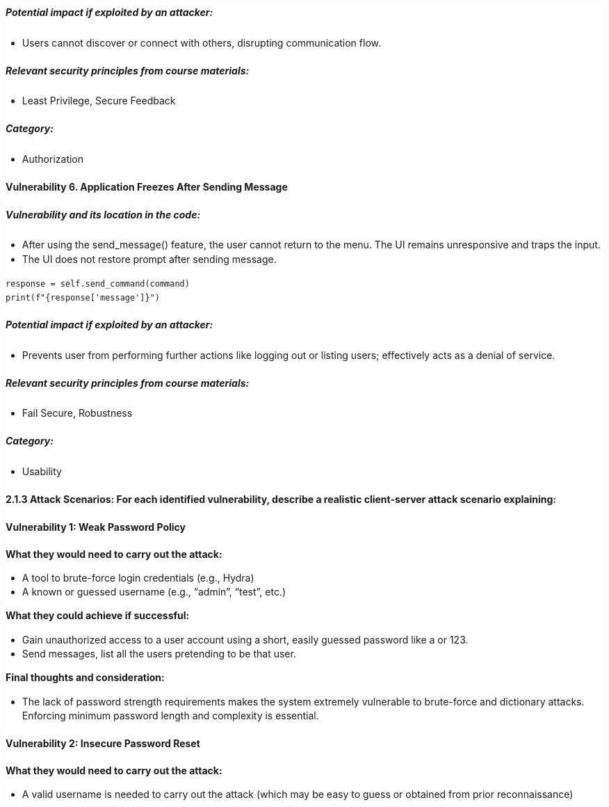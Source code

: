 ##### Potential impact if exploited by an attacker:
- Users cannot discover or connect with others, disrupting communication flow.

##### Relevant security principles from course materials:
- Least Privilege, Secure Feedback

##### Category:
- Authorization

#### Vulnerability 6. Application Freezes After Sending Message
##### Vulnerability and its location in the code:
- After using the send_message() feature, the user cannot return to the menu. The UI remains unresponsive and traps the input.
- The UI does not restore prompt after sending message.

```
response = self.send_command(command)
print(f"{response['message']}")
```

##### Potential impact if exploited by an attacker:
- Prevents user from performing further actions like logging out or listing users; effectively acts as a denial of service.

##### Relevant security principles from course materials:
- Fail Secure, Robustness

##### Category:
- Usability


#### 2.1.3 Attack Scenarios: For each identified vulnerability, describe a realistic client-server attack scenario explaining:

#### Vulnerability 1: Weak Password Policy
**What they would need to carry out the attack:**
- A tool to brute-force login credentials (e.g., Hydra)
- A known or guessed username (e.g., “admin”, “test”, etc.)                                 

**What they could achieve if successful:**
- Gain unauthorized access to a user account using a short, easily guessed password like a or 123.
- Send messages, list all the users pretending to be that user.

**Final thoughts and consideration:**
- The lack of password strength requirements makes the system extremely vulnerable to brute-force and dictionary attacks. Enforcing minimum password length and complexity is essential.

#### Vulnerability 2: Insecure Password Reset
**What they would need to carry out the attack:**
- A valid username is needed to carry out the attack (which may be easy to guess or obtained from prior reconnaissance)
